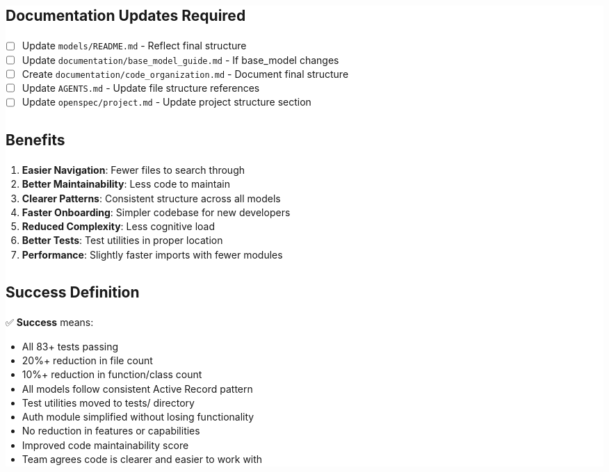 ## Documentation Updates Required

- [ ] Update `models/README.md` - Reflect final structure
- [ ] Update `documentation/base_model_guide.md` - If base_model changes
- [ ] Create `documentation/code_organization.md` - Document final structure
- [ ] Update `AGENTS.md` - Update file structure references
- [ ] Update `openspec/project.md` - Update project structure section

## Benefits

1. **Easier Navigation**: Fewer files to search through
2. **Better Maintainability**: Less code to maintain
3. **Clearer Patterns**: Consistent structure across all models
4. **Faster Onboarding**: Simpler codebase for new developers
5. **Reduced Complexity**: Less cognitive load
6. **Better Tests**: Test utilities in proper location
7. **Performance**: Slightly faster imports with fewer modules

## Success Definition

✅ **Success** means:
- All 83+ tests passing
- 20%+ reduction in file count
- 10%+ reduction in function/class count
- All models follow consistent Active Record pattern
- Test utilities moved to tests/ directory
- Auth module simplified without losing functionality
- No reduction in features or capabilities
- Improved code maintainability score
- Team agrees code is clearer and easier to work with

